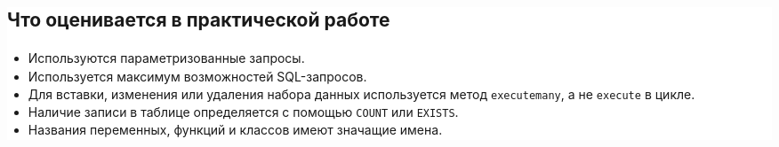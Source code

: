 ## Что оценивается в практической работе

* Используются параметризованные запросы.
* Используется максимум возможностей SQL-запросов.
* Для вставки, изменения или удаления набора данных используется метод `executemany`, а не `execute` в цикле.
* Наличие записи в таблице определяется с помощью `COUNT` или `EXISTS`.
* Названия переменных, функций и классов имеют значащие имена.
